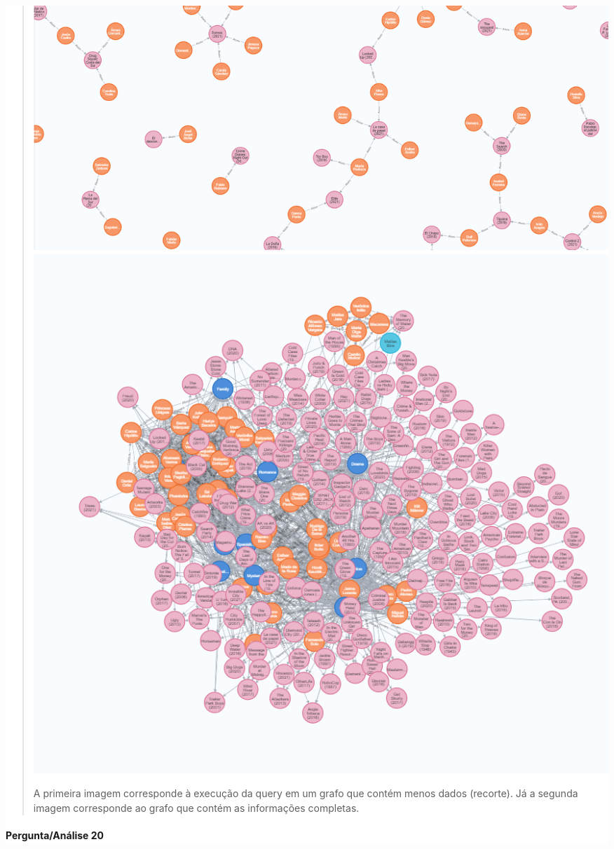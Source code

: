 > ![Elementos há duas arestas de distância de Alba Flores](assets/AlbaFlores1.png)
> ![Elementos há duas arestas de distância de Alba Flores](assets/AlbaFlores2.png)
>
> A primeira imagem corresponde à execução da query em um grafo que contém menos dados (recorte). Já a segunda imagem corresponde ao grafo que contém as informações completas.
#### Pergunta/Análise 20